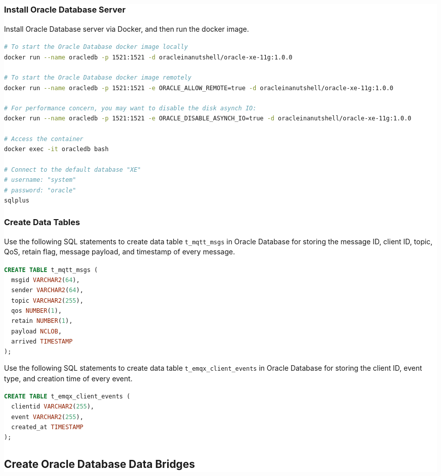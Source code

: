 ### Install Oracle Database Server

Install Oracle Database server via Docker, and then run the docker image.

```bash
# To start the Oracle Database docker image locally
docker run --name oracledb -p 1521:1521 -d oracleinanutshell/oracle-xe-11g:1.0.0

# To start the Oracle Database docker image remotely
docker run --name oracledb -p 1521:1521 -e ORACLE_ALLOW_REMOTE=true -d oracleinanutshell/oracle-xe-11g:1.0.0

# For performance concern, you may want to disable the disk asynch IO:
docker run --name oracledb -p 1521:1521 -e ORACLE_DISABLE_ASYNCH_IO=true -d oracleinanutshell/oracle-xe-11g:1.0.0

# Access the container
docker exec -it oracledb bash

# Connect to the default database "XE"
# username: "system"
# password: "oracle"
sqlplus
```

### Create Data Tables

Use the following SQL statements to create data table `t_mqtt_msgs` in Oracle Database for storing the message ID, client ID, topic, QoS, retain flag, message payload, and timestamp of every message.

  ```sql
  CREATE TABLE t_mqtt_msgs (
    msgid VARCHAR2(64),
    sender VARCHAR2(64),
    topic VARCHAR2(255),
    qos NUMBER(1),
    retain NUMBER(1),
    payload NCLOB,
    arrived TIMESTAMP
  );
  ```

Use the following SQL statements to create data table `t_emqx_client_events` in Oracle Database for storing the client ID, event type, and creation time of every event.

  ```sql
  CREATE TABLE t_emqx_client_events (
    clientid VARCHAR2(255),
    event VARCHAR2(255),
    created_at TIMESTAMP
  );
  ```

## Create Oracle Database Data Bridges
